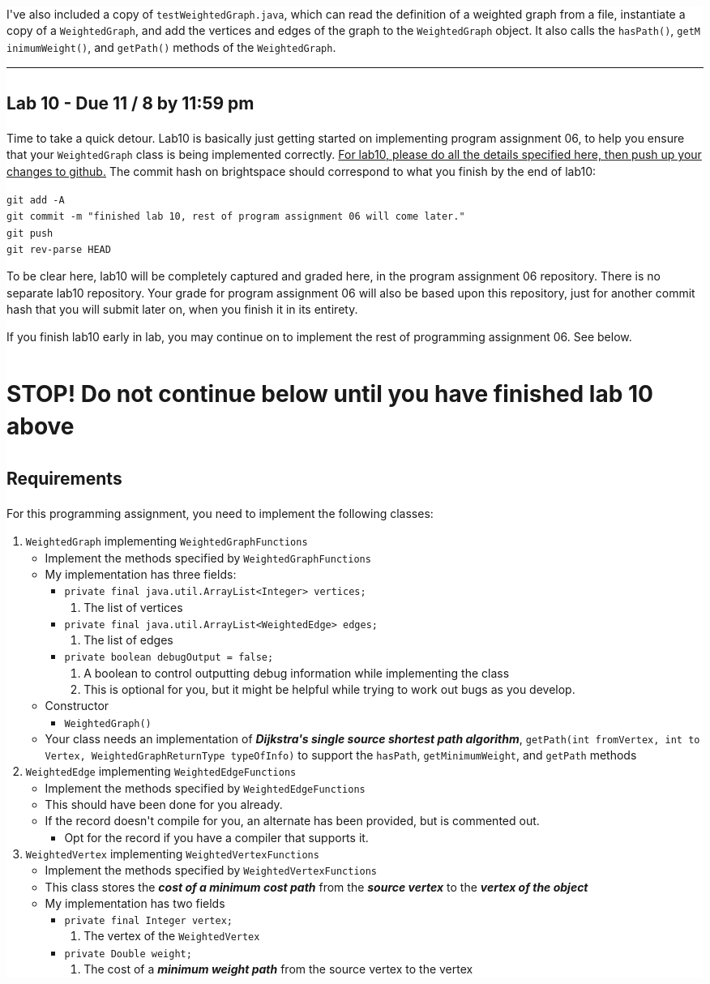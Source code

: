 I've also included a copy of `testWeightedGraph.java`, which can read the definition of a weighted graph from a file, instantiate a copy of a `WeightedGraph`, and add the vertices and edges of the graph to the `WeightedGraph` object. It also calls the `hasPath()`, `getMinimumWeight()`, and `getPath()` methods of the `WeightedGraph`.

-----------------------------------
Lab 10 - Due 11 / 8 by 11:59 pm
-----------------------------------

Time to take a quick detour. Lab10 is basically just getting started on implementing program assignment 06, to help you ensure that your `WeightedGraph` class is being implemented correctly. [For lab10, please do all the details specified here, then push up your changes to github.](/lab10/README.md) The commit hash on brightspace should correspond to what you finish by the end of lab10:

```
git add -A
git commit -m "finished lab 10, rest of program assignment 06 will come later."
git push
git rev-parse HEAD
```

To be clear here, lab10 will be completely captured and graded here, in the program assignment 06 repository. There is no separate lab10 repository. Your grade for program assignment 06 will also be based upon this repository, just for another commit hash that you will submit later on, when you finish it in its entirety.

If you finish lab10 early in lab, you may continue on to implement the rest of programming assignment 06. See below.

# STOP! Do not continue below until you have finished lab 10 above

## Requirements

For this programming assignment, you need to implement the following classes:

1. `WeightedGraph` implementing `WeightedGraphFunctions`
    - Implement the methods specified by `WeightedGraphFunctions`
    - My implementation has three fields:
        - `private final java.util.ArrayList<Integer> vertices;`
            1. The list of vertices
        - `private final java.util.ArrayList<WeightedEdge> edges;`
            1. The list of edges
        - `private boolean debugOutput = false;`
            1. A boolean to control outputting debug information while implementing the class
            2. This is optional for you, but it might be helpful while trying to work out bugs as you develop.
    - Constructor
        - `WeightedGraph()`
    - Your class needs an implementation of ***Dijkstra's single source shortest path algorithm***, `getPath(int fromVertex, int toVertex, WeightedGraphReturnType typeOfInfo)` to support the `hasPath`, `getMinimumWeight`, and `getPath` methods
2. `WeightedEdge` implementing `WeightedEdgeFunctions`
    - Implement the methods specified by `WeightedEdgeFunctions`
    - This should have been done for you already.
    - If the record doesn't compile for you, an alternate has been provided, but is commented out. 
        - Opt for the record if you have a compiler that supports it.
3. `WeightedVertex` implementing `WeightedVertexFunctions`
    - Implement the methods specified by `WeightedVertexFunctions`
    - This class stores the ***cost of a minimum cost path*** from the ***source vertex*** to the ***vertex of the object***
    - My implementation has two fields
        - `private final Integer vertex;`
            1. The vertex of the `WeightedVertex`
        - `private Double weight;`
            1. The cost of a ***minimum weight path*** from the source vertex to the vertex